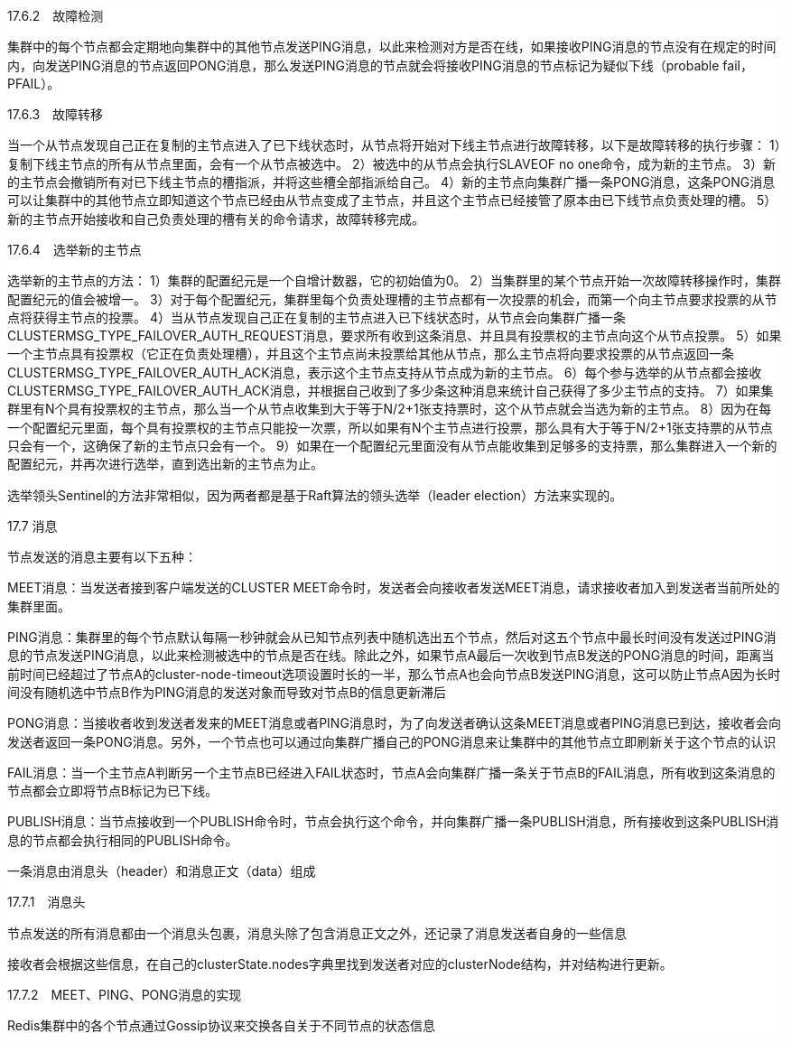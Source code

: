 17.6.2　故障检测

集群中的每个节点都会定期地向集群中的其他节点发送PING消息，以此来检测对方是否在线，如果接收PING消息的节点没有在规定的时间内，向发送PING消息的节点返回PONG消息，那么发送PING消息的节点就会将接收PING消息的节点标记为疑似下线（probable fail，PFAIL）。

17.6.3　故障转移

当一个从节点发现自己正在复制的主节点进入了已下线状态时，从节点将开始对下线主节点进行故障转移，以下是故障转移的执行步骤：
1）复制下线主节点的所有从节点里面，会有一个从节点被选中。
2）被选中的从节点会执行SLAVEOF no one命令，成为新的主节点。
3）新的主节点会撤销所有对已下线主节点的槽指派，并将这些槽全部指派给自己。
4）新的主节点向集群广播一条PONG消息，这条PONG消息可以让集群中的其他节点立即知道这个节点已经由从节点变成了主节点，并且这个主节点已经接管了原本由已下线节点负责处理的槽。
5）新的主节点开始接收和自己负责处理的槽有关的命令请求，故障转移完成。

17.6.4　选举新的主节点

选举新的主节点的方法：
1）集群的配置纪元是一个自增计数器，它的初始值为0。
2）当集群里的某个节点开始一次故障转移操作时，集群配置纪元的值会被增一。
3）对于每个配置纪元，集群里每个负责处理槽的主节点都有一次投票的机会，而第一个向主节点要求投票的从节点将获得主节点的投票。
4）当从节点发现自己正在复制的主节点进入已下线状态时，从节点会向集群广播一条CLUSTERMSG_TYPE_FAILOVER_AUTH_REQUEST消息，要求所有收到这条消息、并且具有投票权的主节点向这个从节点投票。
5）如果一个主节点具有投票权（它正在负责处理槽），并且这个主节点尚未投票给其他从节点，那么主节点将向要求投票的从节点返回一条CLUSTERMSG_TYPE_FAILOVER_AUTH_ACK消息，表示这个主节点支持从节点成为新的主节点。
6）每个参与选举的从节点都会接收CLUSTERMSG_TYPE_FAILOVER_AUTH_ACK消息，并根据自己收到了多少条这种消息来统计自己获得了多少主节点的支持。
7）如果集群里有N个具有投票权的主节点，那么当一个从节点收集到大于等于N/2+1张支持票时，这个从节点就会当选为新的主节点。
8）因为在每一个配置纪元里面，每个具有投票权的主节点只能投一次票，所以如果有N个主节点进行投票，那么具有大于等于N/2+1张支持票的从节点只会有一个，这确保了新的主节点只会有一个。
9）如果在一个配置纪元里面没有从节点能收集到足够多的支持票，那么集群进入一个新的配置纪元，并再次进行选举，直到选出新的主节点为止。

选举领头Sentinel的方法非常相似，因为两者都是基于Raft算法的领头选举（leader election）方法来实现的。

17.7 消息

节点发送的消息主要有以下五种：

MEET消息：当发送者接到客户端发送的CLUSTER MEET命令时，发送者会向接收者发送MEET消息，请求接收者加入到发送者当前所处的集群里面。

PING消息：集群里的每个节点默认每隔一秒钟就会从已知节点列表中随机选出五个节点，然后对这五个节点中最长时间没有发送过PING消息的节点发送PING消息，以此来检测被选中的节点是否在线。除此之外，如果节点A最后一次收到节点B发送的PONG消息的时间，距离当前时间已经超过了节点A的cluster-node-timeout选项设置时长的一半，那么节点A也会向节点B发送PING消息，这可以防止节点A因为长时间没有随机选中节点B作为PING消息的发送对象而导致对节点B的信息更新滞后

PONG消息：当接收者收到发送者发来的MEET消息或者PING消息时，为了向发送者确认这条MEET消息或者PING消息已到达，接收者会向发送者返回一条PONG消息。另外，一个节点也可以通过向集群广播自己的PONG消息来让集群中的其他节点立即刷新关于这个节点的认识

FAIL消息：当一个主节点A判断另一个主节点B已经进入FAIL状态时，节点A会向集群广播一条关于节点B的FAIL消息，所有收到这条消息的节点都会立即将节点B标记为已下线。

PUBLISH消息：当节点接收到一个PUBLISH命令时，节点会执行这个命令，并向集群广播一条PUBLISH消息，所有接收到这条PUBLISH消息的节点都会执行相同的PUBLISH命令。

一条消息由消息头（header）和消息正文（data）组成

17.7.1　消息头

节点发送的所有消息都由一个消息头包裹，消息头除了包含消息正文之外，还记录了消息发送者自身的一些信息

接收者会根据这些信息，在自己的clusterState.nodes字典里找到发送者对应的clusterNode结构，并对结构进行更新。

17.7.2　MEET、PING、PONG消息的实现

Redis集群中的各个节点通过Gossip协议来交换各自关于不同节点的状态信息
